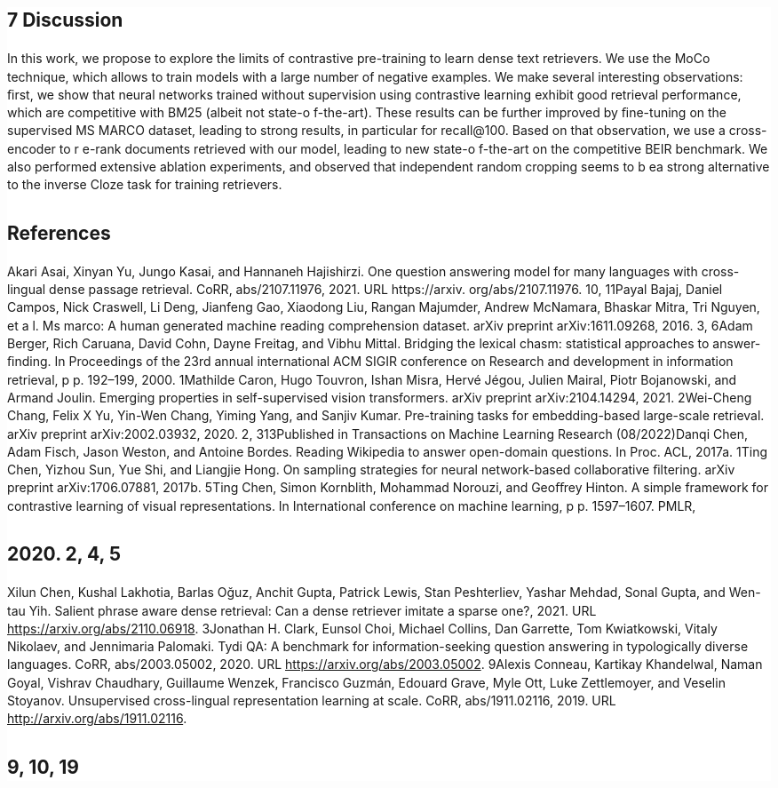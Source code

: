 
## 7 Discussion

In this work, we propose to explore the limits of contrastive pre-training to learn dense text retrievers. We use the MoCo technique, which allows to train models with a large number of negative examples. We make several interesting observations: ﬁrst, we show that neural networks trained without supervision using contrastive learning exhibit good retrieval performance, which are competitive with BM25 (albeit not state-o f-the-art). These results can be further improved by ﬁne-tuning on the supervised MS MARCO dataset, leading to strong results, in particular for recall@100. Based on that observation, we use a cross-encoder to r e-rank documents retrieved with our model, leading to new state-o f-the-art on the competitive BEIR benchmark. We also performed extensive ablation experiments, and observed that independent random cropping seems to b ea strong alternative to the inverse Cloze task for training retrievers.


## References

Akari Asai, Xinyan Yu, Jungo Kasai, and Hannaneh Hajishirzi. One question answering model for many languages with cross-lingual dense passage retrieval. CoRR, abs/2107.11976, 2021. URL https://arxiv. org/abs/2107.11976. 10, 11Payal Bajaj, Daniel Campos, Nick Craswell, Li Deng, Jianfeng Gao, Xiaodong Liu, Rangan Majumder, Andrew McNamara, Bhaskar Mitra, Tri Nguyen, et a l. Ms marco: A human generated machine reading comprehension dataset. arXiv preprint arXiv:1611.09268, 2016. 3, 6Adam Berger, Rich Caruana, David Cohn, Dayne Freitag, and Vibhu Mittal. Bridging the lexical chasm: statistical approaches to answer-ﬁnding. In Proceedings of the 23rd annual international ACM SIGIR conference on Research and development in information retrieval, p p. 192–199, 2000. 1Mathilde Caron, Hugo Touvron, Ishan Misra, Hervé Jégou, Julien Mairal, Piotr Bojanowski, and Armand Joulin. Emerging properties in self-supervised vision transformers. arXiv preprint arXiv:2104.14294, 2021. 2Wei-Cheng Chang, Felix X Yu, Yin-Wen Chang, Yiming Yang, and Sanjiv Kumar. Pre-training tasks for embedding-based large-scale retrieval. arXiv preprint arXiv:2002.03932, 2020. 2, 313Published in Transactions on Machine Learning Research (08/2022)Danqi Chen, Adam Fisch, Jason Weston, and Antoine Bordes. Reading Wikipedia to answer open-domain questions. In Proc. ACL, 2017a. 1Ting Chen, Yizhou Sun, Yue Shi, and Liangjie Hong. On sampling strategies for neural network-based collaborative ﬁltering. arXiv preprint arXiv:1706.07881, 2017b. 5Ting Chen, Simon Kornblith, Mohammad Norouzi, and Geoﬀrey Hinton. A simple framework for contrastive learning of visual representations. In International conference on machine learning, p p. 1597–1607. PMLR,


## 2020. 2, 4, 5

Xilun Chen, Kushal Lakhotia, Barlas Oğuz, Anchit Gupta, Patrick Lewis, Stan Peshterliev, Yashar Mehdad, Sonal Gupta, and Wen-tau Yih. Salient phrase aware dense retrieval: Can a dense retriever imitate a sparse one?, 2021. URL https://arxiv.org/abs/2110.06918. 3Jonathan H. Clark, Eunsol Choi, Michael Collins, Dan Garrette, Tom Kwiatkowski, Vitaly Nikolaev, and Jennimaria Palomaki. Tydi QA: A benchmark for information-seeking question answering in typologically diverse languages. CoRR, abs/2003.05002, 2020. URL https://arxiv.org/abs/2003.05002. 9Alexis Conneau, Kartikay Khandelwal, Naman Goyal, Vishrav Chaudhary, Guillaume Wenzek, Francisco Guzmán, Edouard Grave, Myle Ott, Luke Zettlemoyer, and Veselin Stoyanov. Unsupervised cross-lingual representation learning at scale. CoRR, abs/1911.02116, 2019. URL http://arxiv.org/abs/1911.02116.


## 9, 10, 19
